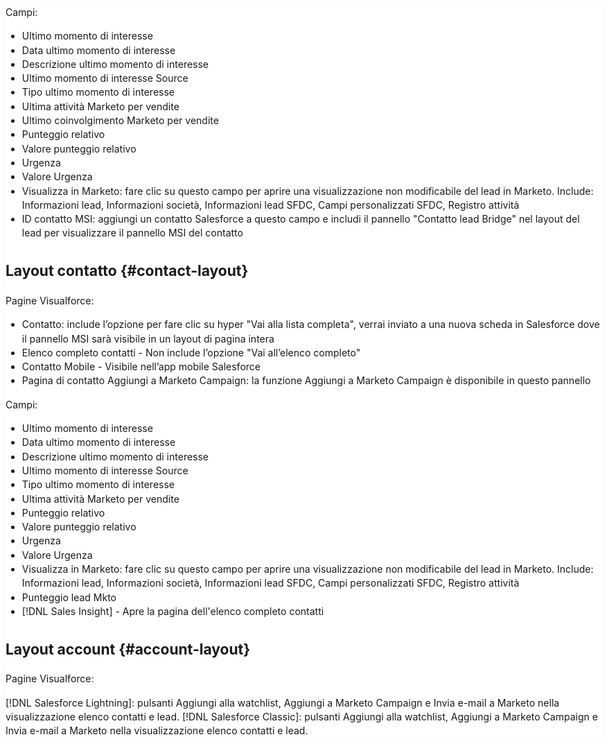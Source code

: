 Campi:

* Ultimo momento di interesse
* Data ultimo momento di interesse
* Descrizione ultimo momento di interesse
* Ultimo momento di interesse Source
* Tipo ultimo momento di interesse
* Ultima attività Marketo per vendite
* Ultimo coinvolgimento Marketo per vendite
* Punteggio relativo
* Valore punteggio relativo
* Urgenza
* Valore Urgenza
* Visualizza in Marketo: fare clic su questo campo per aprire una visualizzazione non modificabile del lead in Marketo. Include: Informazioni lead, Informazioni società, Informazioni lead SFDC, Campi personalizzati SFDC, Registro attività
* ID contatto MSI: aggiungi un contatto Salesforce a questo campo e includi il pannello &quot;Contatto lead Bridge&quot; nel layout del lead per visualizzare il pannello MSI del contatto

## Layout contatto {#contact-layout}

Pagine Visualforce:

* Contatto: include l’opzione per fare clic su hyper &quot;Vai alla lista completa&quot;, verrai inviato a una nuova scheda in Salesforce dove il pannello MSI sarà visibile in un layout di pagina intera
* Elenco completo contatti - Non include l’opzione &quot;Vai all’elenco completo&quot;
* Contatto Mobile - Visibile nell’app mobile Salesforce
* Pagina di contatto Aggiungi a Marketo Campaign: la funzione Aggiungi a Marketo Campaign è disponibile in questo pannello

Campi:

* Ultimo momento di interesse
* Data ultimo momento di interesse
* Descrizione ultimo momento di interesse
* Ultimo momento di interesse Source
* Tipo ultimo momento di interesse
* Ultima attività Marketo per vendite
* Punteggio relativo
* Valore punteggio relativo
* Urgenza
* Valore Urgenza
* Visualizza in Marketo: fare clic su questo campo per aprire una visualizzazione non modificabile del lead in Marketo. Include: Informazioni lead, Informazioni società, Informazioni lead SFDC, Campi personalizzati SFDC, Registro attività
* Punteggio lead Mkto
* [!DNL Sales Insight] - Apre la pagina dell&#39;elenco completo contatti

## Layout account {#account-layout}

Pagine Visualforce:


[!DNL Salesforce Lightning]: pulsanti Aggiungi alla watchlist, Aggiungi a Marketo Campaign e Invia e-mail a Marketo nella visualizzazione elenco contatti e lead.
[!DNL Salesforce Classic]: pulsanti Aggiungi alla watchlist, Aggiungi a Marketo Campaign e Invia e-mail a Marketo nella visualizzazione elenco contatti e lead.
